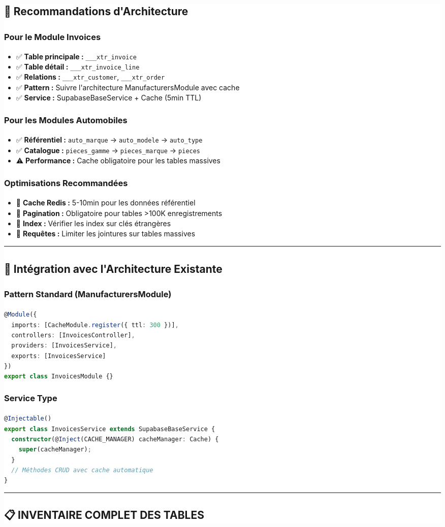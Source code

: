 
## 🎯 Recommandations d'Architecture

### Pour le Module Invoices
- ✅ **Table principale :** `___xtr_invoice`
- ✅ **Table détail :** `___xtr_invoice_line`
- ✅ **Relations :** `___xtr_customer`, `___xtr_order`
- ✅ **Pattern :** Suivre l'architecture ManufacturersModule avec cache
- ✅ **Service :** SupabaseBaseService + Cache (5min TTL)

### Pour les Modules Automobiles
- ✅ **Référentiel :** `auto_marque` → `auto_modele` → `auto_type`
- ✅ **Catalogue :** `pieces_gamme` → `pieces_marque` → `pieces`
- ⚠️ **Performance :** Cache obligatoire pour les tables massives

### Optimisations Recommandées
- 🔄 **Cache Redis :** 5-10min pour les données référentiel
- 📄 **Pagination :** Obligatoire pour tables >100K enregistrements
- 🎯 **Index :** Vérifier les index sur clés étrangères
- 🚀 **Requêtes :** Limiter les jointures sur tables massives

---

## 🔧 Intégration avec l'Architecture Existante

### Pattern Standard (ManufacturersModule)
```typescript
@Module({
  imports: [CacheModule.register({ ttl: 300 })],
  controllers: [InvoicesController],
  providers: [InvoicesService],
  exports: [InvoicesService]
})
export class InvoicesModule {}
```

### Service Type
```typescript
@Injectable()
export class InvoicesService extends SupabaseBaseService {
  constructor(@Inject(CACHE_MANAGER) cacheManager: Cache) {
    super(cacheManager);
  }
  // Méthodes CRUD avec cache automatique
}
```

---

## 📋 **INVENTAIRE COMPLET DES TABLES**
